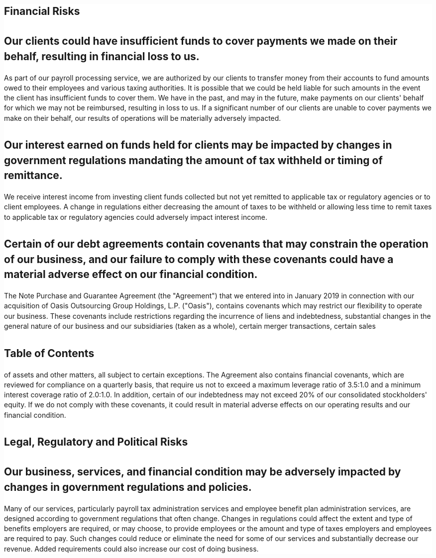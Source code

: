 Financial Risks
---------------

Our clients could have insufficient funds to cover payments we made on their behalf, resulting in financial loss to us.
-----------------------------------------------------------------------------------------------------------------------

As part of our payroll processing service, we are authorized by our clients to transfer money from their accounts to fund amounts owed to their employees and various taxing authorities. It is possible that we could be held liable for such amounts in the event the client has insufficient funds to cover them. We have in the past, and may in the future, make payments on our clients' behalf for which we may not be reimbursed, resulting in loss to us. If a significant number of our clients are unable to cover payments we make on their behalf, our results of operations will be materially adversely impacted.

Our interest earned on funds held for clients may be impacted by changes in government regulations mandating the amount of tax withheld or timing of remittance.
----------------------------------------------------------------------------------------------------------------------------------------------------------------

We receive interest income from investing client funds collected but not yet remitted to applicable tax or regulatory agencies or to client employees. A change in regulations either decreasing the amount of taxes to be withheld or allowing less time to remit taxes to applicable tax or regulatory agencies could adversely impact interest income.

Certain of our debt agreements contain covenants that may constrain the operation of our business, and our failure to comply with these covenants could have a material adverse effect on our financial condition.
------------------------------------------------------------------------------------------------------------------------------------------------------------------------------------------------------------------

The Note Purchase and Guarantee Agreement (the "Agreement") that we entered into in January 2019 in connection with our acquisition of Oasis Outsourcing Group Holdings, L.P. ("Oasis"), contains covenants which may restrict our flexibility to operate our business. These covenants include restrictions regarding the incurrence of liens and indebtedness, substantial changes in the general nature of our business and our subsidiaries (taken as a whole), certain merger transactions, certain sales

Table of Contents
-----------------

of assets and other matters, all subject to certain exceptions. The Agreement also contains financial covenants, which are reviewed for compliance on a quarterly basis, that require us not to exceed a maximum leverage ratio of 3.5:1.0 and a minimum interest coverage ratio of 2.0:1.0. In addition, certain of our indebtedness may not exceed 20% of our consolidated stockholders' equity. If we do not comply with these covenants, it could result in material adverse effects on our operating results and our financial condition.

Legal, Regulatory and Political Risks
-------------------------------------

Our business, services, and financial condition may be adversely impacted by changes in government regulations and policies.
----------------------------------------------------------------------------------------------------------------------------

Many of our services, particularly payroll tax administration services and employee benefit plan administration services, are designed according to government regulations that often change. Changes in regulations could affect the extent and type of benefits employers are required, or may choose, to provide employees or the amount and type of taxes employers and employees are required to pay. Such changes could reduce or eliminate the need for some of our services and substantially decrease our revenue. Added requirements could also increase our cost of doing business.
